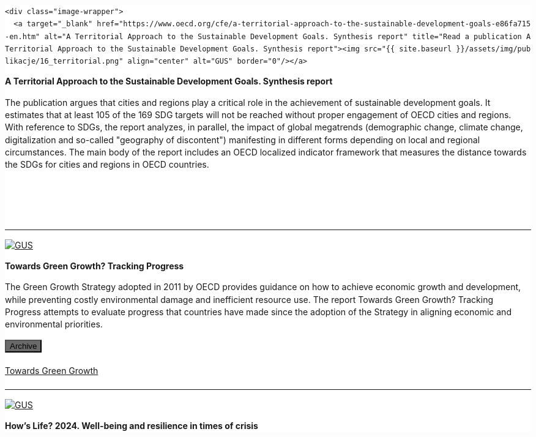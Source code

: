     <div class="image-wrapper">
      <a target="_blank" href="https://www.oecd.org/cfe/a-territorial-approach-to-the-sustainable-development-goals-e86fa715-en.htm" alt="A Territorial Approach to the Sustainable Development Goals. Synthesis report" title="Read a publication A Territorial Approach to the Sustainable Development Goals. Synthesis report"><img src="{{ site.baseurl }}/assets/img/publikacje/16_territorial.png" align="center" alt="GUS" border="0"/></a>
  </div>
  <p><b>A Territorial Approach to the Sustainable Development Goals. Synthesis report</b></p>

  <p>The publication argues that cities and regions play a critical role in the achievement of sustainable development goals. It estimates that at least 105 of the 169 SDG targets will not be reached without proper engagement of OECD cities and regions. With reference to SDGs, the report analyzes, in parallel, the impact of global megatrends (demographic change, climate change, digitalization and so-called "geography of discontent") manifesting in different forms depending on local and regional circumstances. The main body of the report includes an OECD localized indicator framework that measures the distance towards the SDGs for cities and regions in OECD countries.
  <br><br><br><br><br></p>

  <hr>

  <div class="image-wrapper">
      <a target="_blank" href="http://www.oecd.org/environment/towards-green-growth-9789264234437-en.htm" alt="Towards Green Growth? Tracking Progress" title="Read a publication Towards Green Growth? Tracking Progress"><img src="{{ site.baseurl }}/assets/img/publikacje/7_towards_green_growth.png" align="center" alt="GUS" border="0"/></a>
  </div>
  <p><b>Towards Green Growth? Tracking Progress</b></p>

  <p>The Green Growth Strategy adopted in 2011 by OECD provides guidance on how to achieve economic growth and development, while preventing costly environmental damage and inefficient resource use. The report Towards Green Growth? Tracking Progress attempts to evaluate progress that countries have made since the adoption of the Strategy in aligning economic and environmental priorities.</p>





<p style="margin-bottom: 20px;">
  <button class="btn btn-outline-secondary btn-sm" type="button" data-toggle="collapse" data-target="#collapseExample12" aria-expanded="false" aria-controls="collapseExample12" style="background-color: dimgray;">
    Archive
  </button>
</p>
<div class="collapse" id="collapseExample12">
  <div class="card card-body">
	<p style="margin-bottom: 20px;margin-top: 0px;"><a target="_blank" href="http://www.oecd.org/env/towards-green-growth-9789264111318-en.htm" title="Read a publication Towards Green Growth">Towards Green Growth</a></p>
  </div>
</div>





  <hr style="margin-top: 0px;">

  <div class="image-wrapper">
      <a target="_blank" href="https://www.oecd.org/en/publications/how-s-life-2024_90ba854a-en.html" alt="How’s Life? 2024. Well-being and resilience in times of crisis" title="Read a publication How’s Life? 2024. Well-being and resilience in times of crisis"><img src="{{ site.baseurl }}/assets/img/publikacje/9_hows_life_2024.png" align="center" alt="GUS" border="0"/></a>
  </div>
  <p><b>How’s Life? 2024. Well-being and resilience in times of crisis</b></p>
